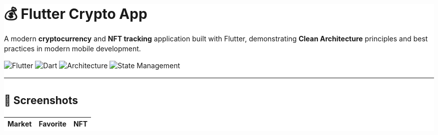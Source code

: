 # 💰 Flutter Crypto App

A modern **cryptocurrency** and **NFT tracking** application built with Flutter, demonstrating **Clean Architecture** principles and best practices in modern mobile development.

![Flutter](https://img.shields.io/badge/Flutter-3.9+-blue.svg)
![Dart](https://img.shields.io/badge/Dart-3.9.2+-teal.svg)
![Architecture](https://img.shields.io/badge/Architecture-Clean-brightgreen.svg)
![State Management](https://img.shields.io/badge/State%20Management-Riverpod%202.6.1-orange.svg)

---

## 📸 Screenshots

| Market | Favorite                                     | NFT                                   |
|--------------|----------------------------------------------|---------------------------------------|